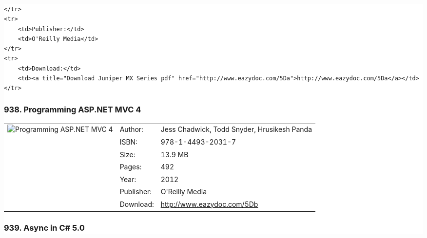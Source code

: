     </tr>
    <tr>
        <td>Publisher:</td>
        <td>O'Reilly Media</td>
    </tr>
    <tr>
        <td>Download:</td>
        <td><a title="Download Juniper MX Series pdf" href="http://www.eazydoc.com/5Da">http://www.eazydoc.com/5Da</a></td>
    </tr>
</table>

### 938. Programming ASP.NET MVC 4

<table>
    <tr>
        <td rowspan="7">
            <img alt="Programming ASP.NET MVC 4" src="http://it-ebooks.info/images/ebooks/3/programming_asp.net_mvc_4.jpg">
        </td>
        <td>Author:</td>
        <td>Jess Chadwick, Todd Snyder, Hrusikesh Panda</td>
    </tr>
    <tr>
        <td>ISBN:</td>
        <td>978-1-4493-2031-7</td>
    </tr>
    <tr>
        <td>Size:</td>
        <td>13.9 MB</td>
    </tr>
    <tr>
        <td>Pages:</td>
        <td>492</td>
    </tr>
    <tr>
        <td>Year:</td>
        <td>2012</td>
    </tr>
    <tr>
        <td>Publisher:</td>
        <td>O'Reilly Media</td>
    </tr>
    <tr>
        <td>Download:</td>
        <td><a title="Download Programming ASP.NET MVC 4 pdf" href="http://www.eazydoc.com/5Db">http://www.eazydoc.com/5Db</a></td>
    </tr>
</table>

### 939. Async in C# 5.0
